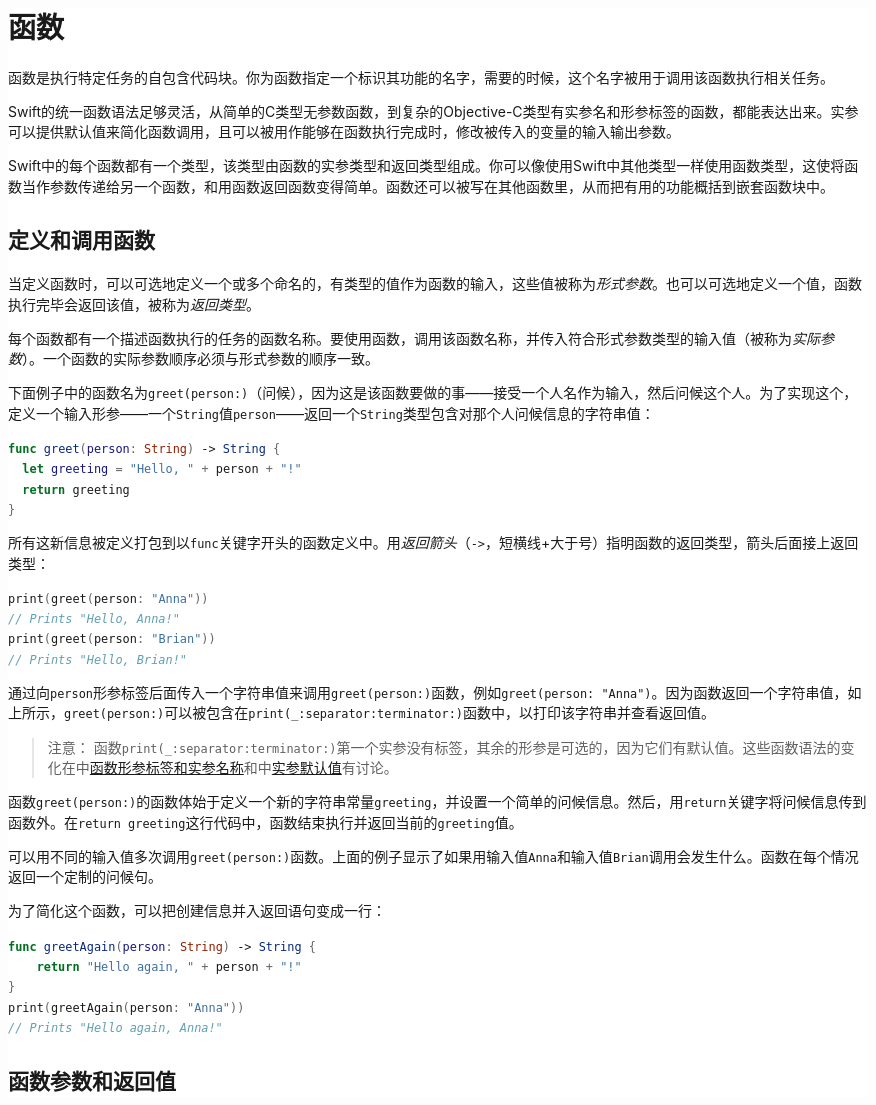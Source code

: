 # 函数

函数是执行特定任务的自包含代码块。你为函数指定一个标识其功能的名字，需要的时候，这个名字被用于调用该函数执行相关任务。

Swift的统一函数语法足够灵活，从简单的C类型无参数函数，到复杂的Objective-C类型有实参名和形参标签的函数，都能表达出来。实参可以提供默认值来简化函数调用，且可以被用作能够在函数执行完成时，修改被传入的变量的输入输出参数。

Swift中的每个函数都有一个类型，该类型由函数的实参类型和返回类型组成。你可以像使用Swift中其他类型一样使用函数类型，这使将函数当作参数传递给另一个函数，和用函数返回函数变得简单。函数还可以被写在其他函数里，从而把有用的功能概括到嵌套函数块中。

## 定义和调用函数

当定义函数时，可以可选地定义一个或多个命名的，有类型的值作为函数的输入，这些值被称为*形式参数*。也可以可选地定义一个值，函数执行完毕会返回该值，被称为*返回类型*。

每个函数都有一个描述函数执行的任务的函数名称。要使用函数，调用该函数名称，并传入符合形式参数类型的输入值（被称为*实际参数*）。一个函数的实际参数顺序必须与形式参数的顺序一致。

下面例子中的函数名为`greet(person:)`（问候），因为这是该函数要做的事——接受一个人名作为输入，然后问候这个人。为了实现这个，定义一个输入形参——一个`String`值`person`——返回一个`String`类型包含对那个人问候信息的字符串值：
```swift
func greet(person: String) -> String {
  let greeting = "Hello, " + person + "!"
  return greeting
}
```
所有这新信息被定义打包到以`func`关键字开头的函数定义中。用*返回箭头*（`->`，短横线+大于号）指明函数的返回类型，箭头后面接上返回类型：
```swift
print(greet(person: "Anna"))
// Prints "Hello, Anna!"
print(greet(person: "Brian"))
// Prints "Hello, Brian!"
```

通过向`person`形参标签后面传入一个字符串值来调用`greet(person:)`函数，例如`greet(person: "Anna")`。因为函数返回一个字符串值，如上所示，`greet(person:)`可以被包含在`print(_:separator:terminator:)`函数中，以打印该字符串并查看返回值。

> 注意：
函数`print(_:separator:terminator:)`第一个实参没有标签，其余的形参是可选的，因为它们有默认值。这些函数语法的变化在中[函数形参标签和实参名称](#函数形参标签和实参名称)和中[实参默认值](#实参默认值)有讨论。

函数`greet(person:)`的函数体始于定义一个新的字符串常量`greeting`，并设置一个简单的问候信息。然后，用`return`关键字将问候信息传到函数外。在`return greeting`这行代码中，函数结束执行并返回当前的`greeting`值。

可以用不同的输入值多次调用`greet(person:)`函数。上面的例子显示了如果用输入值`Anna`和输入值`Brian`调用会发生什么。函数在每个情况返回一个定制的问候句。

为了简化这个函数，可以把创建信息并入返回语句变成一行：
```swift
func greetAgain(person: String) -> String {
    return "Hello again, " + person + "!"
}
print(greetAgain(person: "Anna"))
// Prints "Hello again, Anna!"
```

## 函数参数和返回值
